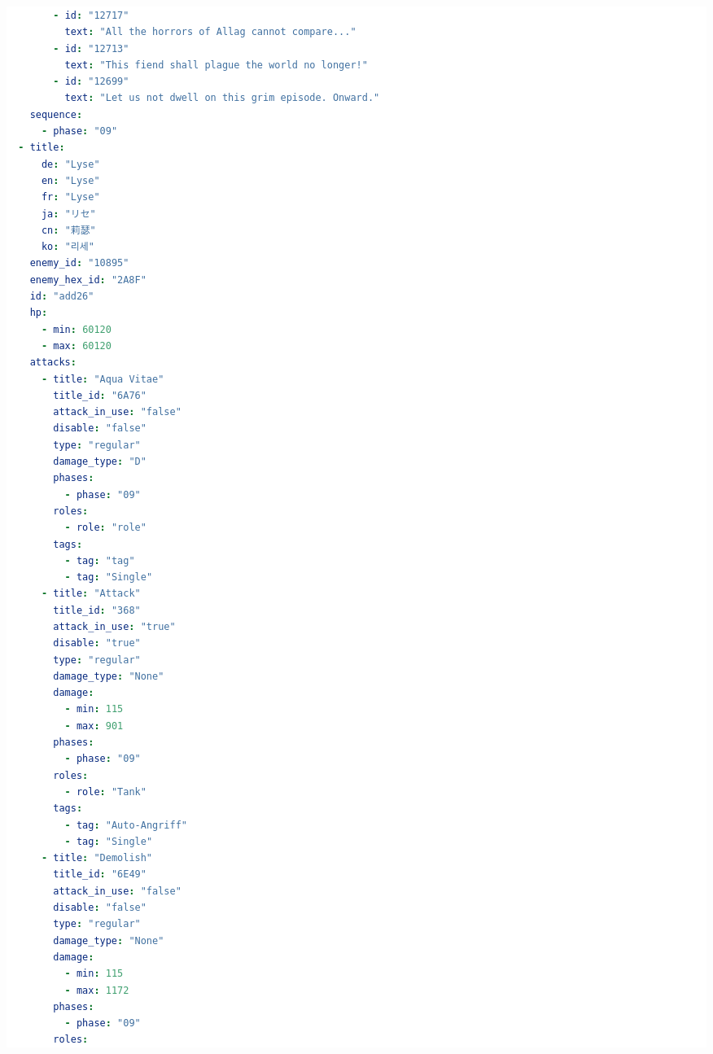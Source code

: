 ```yaml
        - id: "12717"
          text: "All the horrors of Allag cannot compare..."
        - id: "12713"
          text: "This fiend shall plague the world no longer!"
        - id: "12699"
          text: "Let us not dwell on this grim episode. Onward."
    sequence:
      - phase: "09"
  - title:
      de: "Lyse"
      en: "Lyse"
      fr: "Lyse"
      ja: "リセ"
      cn: "莉瑟"
      ko: "리세"
    enemy_id: "10895"
    enemy_hex_id: "2A8F"
    id: "add26"
    hp:
      - min: 60120
      - max: 60120
    attacks:
      - title: "Aqua Vitae"
        title_id: "6A76"
        attack_in_use: "false"
        disable: "false"
        type: "regular"
        damage_type: "D"
        phases:
          - phase: "09"
        roles:
          - role: "role"
        tags:
          - tag: "tag"
          - tag: "Single"
      - title: "Attack"
        title_id: "368"
        attack_in_use: "true"
        disable: "true"
        type: "regular"
        damage_type: "None"
        damage:
          - min: 115
          - max: 901
        phases:
          - phase: "09"
        roles:
          - role: "Tank"
        tags:
          - tag: "Auto-Angriff"
          - tag: "Single"
      - title: "Demolish"
        title_id: "6E49"
        attack_in_use: "false"
        disable: "false"
        type: "regular"
        damage_type: "None"
        damage:
          - min: 115
          - max: 1172
        phases:
          - phase: "09"
        roles:
```
